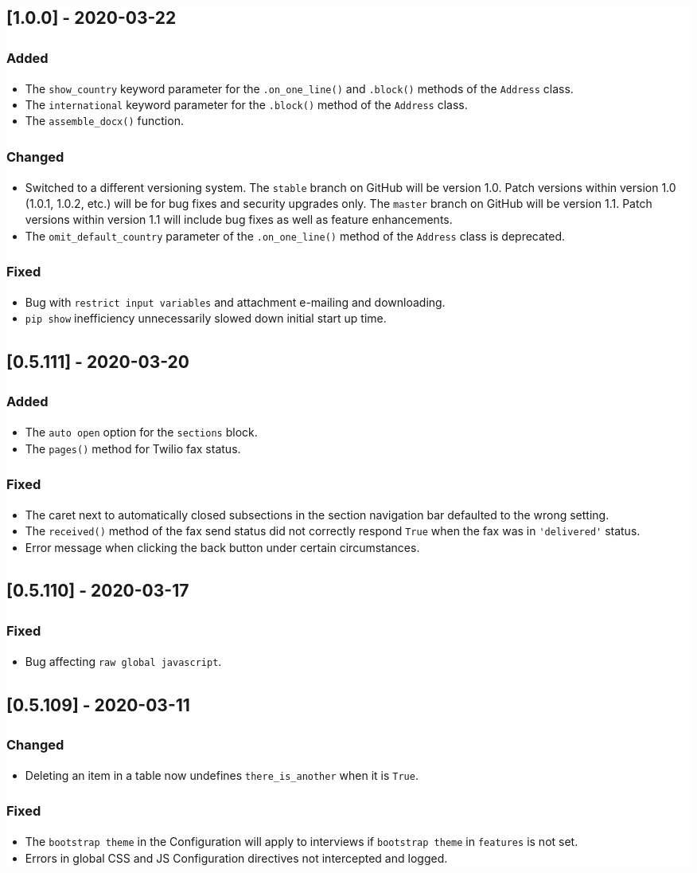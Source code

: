 ## [1.0.0] - 2020-03-22
### Added
- The `show_country` keyword parameter for the `.on_one_line()` and
  `.block()` methods of the `Address` class.
- The `international` keyword parameter for the `.block()` method of
  the `Address` class.
- The `assemble_docx()` function.
### Changed
- Switched to a different versioning system.  The `stable` branch on
  GitHub will be version 1.0.  Patch versions within version 1.0
  (1.0.1, 1.0.2, etc.) will be for bug fixes and security upgrades
  only.  The `master` branch on GitHub will be version 1.1.  Patch
  versions within version 1.1 will include bug fixes as well as
  feature enhancements.
- The `omit_default_country` parameter of the `.on_one_line()` method
  of the `Address` class is deprecated.
### Fixed
- Bug with `restrict input variables` and attachment e-mailing and
  downloading.
- `pip show` inefficiency unnecessarily slowed down initial start up
  time.

## [0.5.111] - 2020-03-20
### Added
- The `auto open` option for the `sections` block.
- The `pages()` method for Twilio fax status.
### Fixed
- The caret next to automatically closed subsections in the section
  navigation bar defaulted to the wrong setting.
- The `received()` method of the fax send status did not correctly
  respond `True` when the fax was in `'delivered'` status.
- Error message when clicking the back button under certain
  circumstances.

## [0.5.110] - 2020-03-17
### Fixed
- Bug affecting `raw global javascript`.

## [0.5.109] - 2020-03-11
### Changed
- Deleting an item in a table now undefines `there_is_another` when it is
  `True`.
### Fixed
- The `bootstrap theme` in the Configuration will apply to interviews
  if `bootstrap theme` in `features` is not set.
- Errors in global CSS and JS Configuration directives not intercepted
  and logged.
